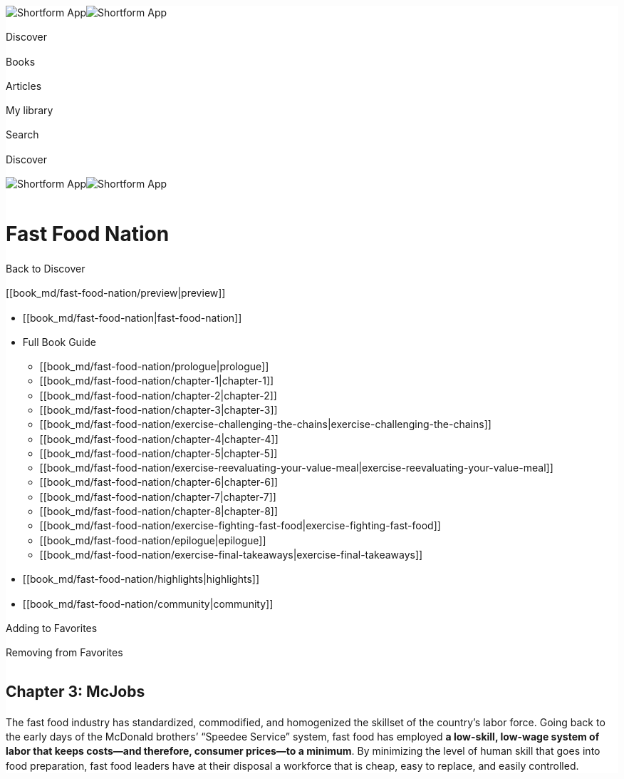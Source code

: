 ![Shortform App](/img/logo.36a2399e.svg)![Shortform App](/img/logo-dark.70c1b072.svg)

Discover

Books

Articles

My library

Search

Discover

![Shortform App](/img/logo.36a2399e.svg)![Shortform App](/img/logo-dark.70c1b072.svg)

# Fast Food Nation

Back to Discover

[[book_md/fast-food-nation/preview|preview]]

  * [[book_md/fast-food-nation|fast-food-nation]]
  * Full Book Guide

    * [[book_md/fast-food-nation/prologue|prologue]]
    * [[book_md/fast-food-nation/chapter-1|chapter-1]]
    * [[book_md/fast-food-nation/chapter-2|chapter-2]]
    * [[book_md/fast-food-nation/chapter-3|chapter-3]]
    * [[book_md/fast-food-nation/exercise-challenging-the-chains|exercise-challenging-the-chains]]
    * [[book_md/fast-food-nation/chapter-4|chapter-4]]
    * [[book_md/fast-food-nation/chapter-5|chapter-5]]
    * [[book_md/fast-food-nation/exercise-reevaluating-your-value-meal|exercise-reevaluating-your-value-meal]]
    * [[book_md/fast-food-nation/chapter-6|chapter-6]]
    * [[book_md/fast-food-nation/chapter-7|chapter-7]]
    * [[book_md/fast-food-nation/chapter-8|chapter-8]]
    * [[book_md/fast-food-nation/exercise-fighting-fast-food|exercise-fighting-fast-food]]
    * [[book_md/fast-food-nation/epilogue|epilogue]]
    * [[book_md/fast-food-nation/exercise-final-takeaways|exercise-final-takeaways]]
  * [[book_md/fast-food-nation/highlights|highlights]]
  * [[book_md/fast-food-nation/community|community]]



Adding to Favorites 

Removing from Favorites 

## Chapter 3: McJobs

The fast food industry has standardized, commodified, and homogenized the skillset of the country’s labor force. Going back to the early days of the McDonald brothers’ “Speedee Service” system, fast food has employed **a low-skill, low-wage system of labor that keeps costs—and therefore, consumer prices—to a minimum**. By minimizing the level of human skill that goes into food preparation, fast food leaders have at their disposal a workforce that is cheap, easy to replace, and easily controlled.
